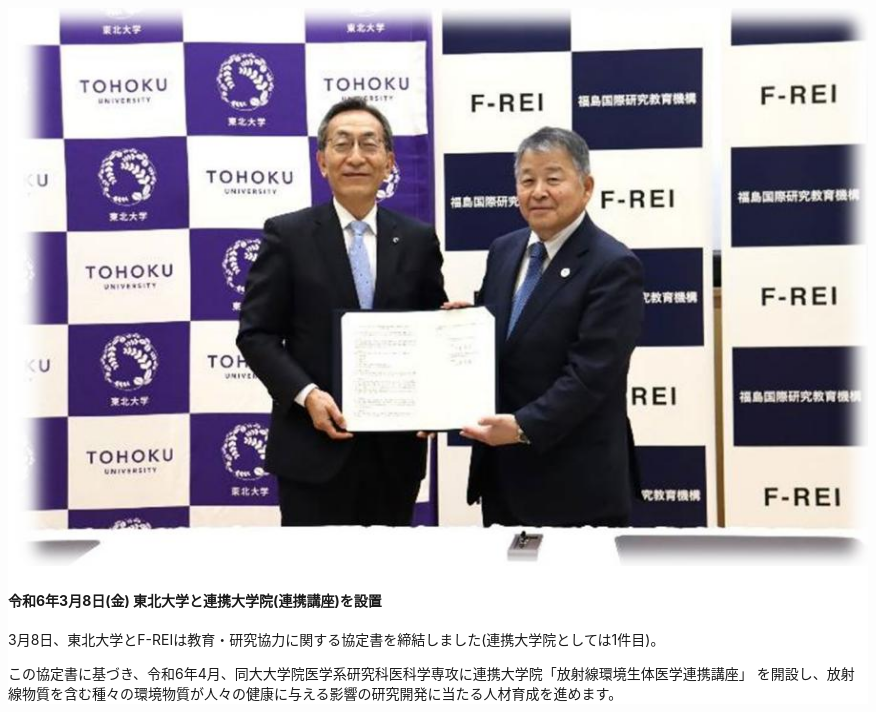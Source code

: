 ![](_page_76_Picture_3.jpeg)

#### **令和6年3月8日(金) 東北大学と連携大学院(連携講座)を設置**

3月8日、東北大学とF-REIは教育・研究協力に関する協定書を締結しました(連携大学院としては1件目)。

この協定書に基づき、令和6年4月、同大大学院医学系研究科医科学専攻に連携大学院「放射線環境生体医学連携講座」 を開設し、放射線物質を含む種々の環境物質が人々の健康に与える影響の研究開発に当たる人材育成を進めます。
